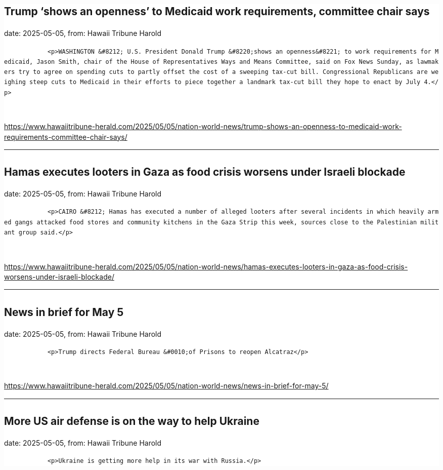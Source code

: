 
## Trump ‘shows an openness’ to Medicaid work requirements, committee chair says

date: 2025-05-05, from: Hawaii Tribune Harold


				<p>WASHINGTON &#8212; U.S. President Donald Trump &#8220;shows an openness&#8221; to work requirements for Medicaid, Jason Smith, chair of the House of Representatives Ways and Means Committee, said on Fox News Sunday, as lawmakers try to agree on spending cuts to partly offset the cost of a sweeping tax-cut bill. Congressional Republicans are weighing steep cuts to Medicaid in their efforts to piece together a landmark tax-cut bill they hope to enact by July 4.</p>
			 

<br> 

<https://www.hawaiitribune-herald.com/2025/05/05/nation-world-news/trump-shows-an-openness-to-medicaid-work-requirements-committee-chair-says/>

---

## Hamas executes looters in Gaza as food crisis worsens under Israeli blockade

date: 2025-05-05, from: Hawaii Tribune Harold


				<p>CAIRO &#8212; Hamas has executed a number of alleged looters after several incidents in which heavily armed gangs attacked food stores and community kitchens in the Gaza Strip this week, sources close to the Palestinian militant group said.</p>
			 

<br> 

<https://www.hawaiitribune-herald.com/2025/05/05/nation-world-news/hamas-executes-looters-in-gaza-as-food-crisis-worsens-under-israeli-blockade/>

---

## News in brief for May 5

date: 2025-05-05, from: Hawaii Tribune Harold


				<p>Trump directs Federal Bureau &#0010;of Prisons to reopen Alcatraz</p>
			 

<br> 

<https://www.hawaiitribune-herald.com/2025/05/05/nation-world-news/news-in-brief-for-may-5/>

---

## More US air defense is on the way to help Ukraine

date: 2025-05-05, from: Hawaii Tribune Harold


				<p>Ukraine is getting more help in its war with Russia.</p>
			 